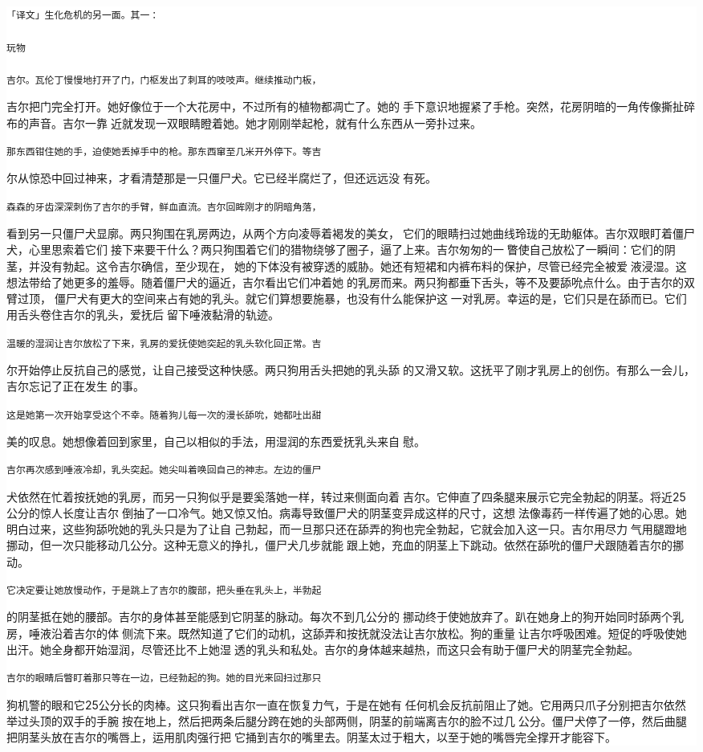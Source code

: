     「译文」生化危机的另一面。其一：

    玩物

    吉尔。瓦伦丁慢慢地打开了门，门枢发出了刺耳的吱吱声。继续推动门板，
吉尔把门完全打开。她好像位于一个大花房中，不过所有的植物都凋亡了。她的
手下意识地握紧了手枪。突然，花房阴暗的一角传像撕扯碎布的声音。吉尔一靠
近就发现一双眼睛瞪着她。她才刚刚举起枪，就有什么东西从一旁扑过来。

    那东西钳住她的手，迫使她丢掉手中的枪。那东西窜至几米开外停下。等吉
尔从惊恐中回过神来，才看清楚那是一只僵尸犬。它已经半腐烂了，但还远远没
有死。

    森森的牙齿深深刺伤了吉尔的手臂，鲜血直流。吉尔回眸刚才的阴暗角落，
看到另一只僵尸犬显廓。两只狗围在乳房两边，从两个方向凌辱着褐发的美女，
它们的眼睛扫过她曲线玲珑的无助躯体。吉尔双眼盯着僵尸犬，心里思索着它们
接下来要干什么？两只狗围着它们的猎物绕够了圈子，逼了上来。吉尔匆匆的一
瞥使自己放松了一瞬间：它们的阴茎，并没有勃起。这令吉尔确信，至少现在，
她的下体没有被穿透的威胁。她还有短裙和内裤布料的保护，尽管已经完全被爱
液浸湿。这想法带给了她更多的羞辱。随着僵尸犬的逼近，吉尔看出它们冲着她
的乳房而来。两只狗都垂下舌头，等不及要舔吮点什么。由于吉尔的双臂过顶，
僵尸犬有更大的空间来占有她的乳头。就它们算想要施暴，也没有什么能保护这
一对乳房。幸运的是，它们只是在舔而已。它们用舌头卷住吉尔的乳头，爱抚后
留下唾液黏滑的轨迹。

    温暖的湿润让吉尔放松了下来，乳房的爱抚使她突起的乳头软化回正常。吉
尔开始停止反抗自己的感觉，让自己接受这种快感。两只狗用舌头把她的乳头舔
的又滑又软。这抚平了刚才乳房上的创伤。有那么一会儿，吉尔忘记了正在发生
的事。

    这是她第一次开始享受这个不幸。随着狗儿每一次的漫长舔吮，她都吐出甜
美的叹息。她想像着回到家里，自己以相似的手法，用湿润的东西爱抚乳头来自
慰。

    吉尔再次感到唾液冷却，乳头突起。她尖叫着唤回自己的神志。左边的僵尸
犬依然在忙着按抚她的乳房，而另一只狗似乎是要奚落她一样，转过来侧面向着
吉尔。它伸直了四条腿来展示它完全勃起的阴茎。将近25公分的惊人长度让吉尔
倒抽了一口冷气。她又惊又怕。病毒导致僵尸犬的阴茎变异成这样的尺寸，这想
法像毒药一样传遍了她的心思。她明白过来，这些狗舔吮她的乳头只是为了让自
己勃起，而一旦那只还在舔弄的狗也完全勃起，它就会加入这一只。吉尔用尽力
气用腿蹬地挪动，但一次只能移动几公分。这种无意义的挣扎，僵尸犬几步就能
跟上她，充血的阴茎上下跳动。依然在舔吮的僵尸犬跟随着吉尔的挪动。

    它决定要让她放慢动作，于是跳上了吉尔的腹部，把头垂在乳头上，半勃起
的阴茎抵在她的腰部。吉尔的身体甚至能感到它阴茎的脉动。每次不到几公分的
挪动终于使她放弃了。趴在她身上的狗开始同时舔两个乳房，唾液沿着吉尔的体
侧流下来。既然知道了它们的动机，这舔弄和按抚就没法让吉尔放松。狗的重量
让吉尔呼吸困难。短促的呼吸使她出汗。她全身都开始湿润，尽管还比不上她湿
透的乳头和私处。吉尔的身体越来越热，而这只会有助于僵尸犬的阴茎完全勃起。

    吉尔的眼睛后瞥盯着那只等在一边，已经勃起的狗。她的目光来回扫过那只
狗机警的眼和它25公分长的肉棒。这只狗看出吉尔一直在恢复力气，于是在她有
任何机会反抗前阻止了她。它用两只爪子分别把吉尔依然举过头顶的双手的手腕
按在地上，然后把两条后腿分跨在她的头部两侧，阴茎的前端离吉尔的脸不过几
公分。僵尸犬停了一停，然后曲腿把阴茎头放在吉尔的嘴唇上，运用肌肉强行把
它捅到吉尔的嘴里去。阴茎太过于粗大，以至于她的嘴唇完全撑开才能容下。
